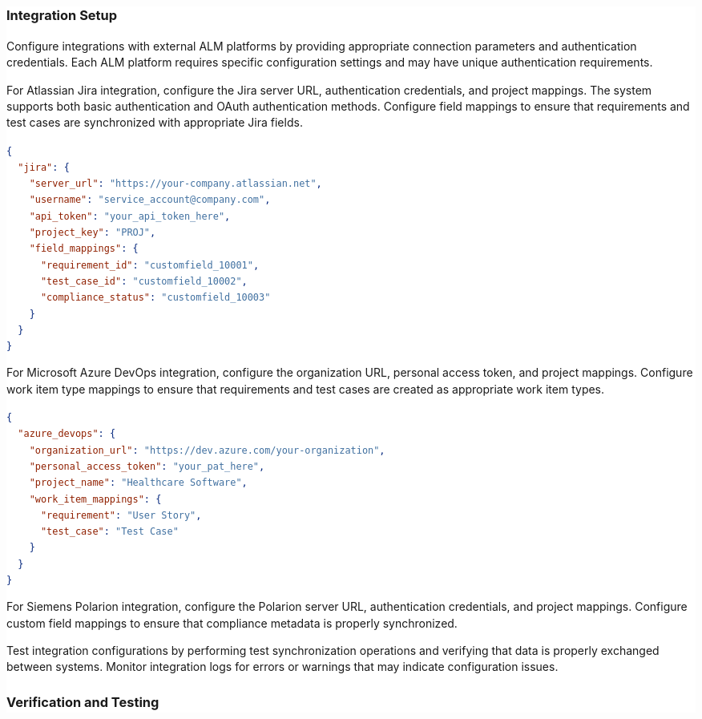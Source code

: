 ### Integration Setup

Configure integrations with external ALM platforms by providing appropriate connection parameters and authentication credentials. Each ALM platform requires specific configuration settings and may have unique authentication requirements.

For Atlassian Jira integration, configure the Jira server URL, authentication credentials, and project mappings. The system supports both basic authentication and OAuth authentication methods. Configure field mappings to ensure that requirements and test cases are synchronized with appropriate Jira fields.

```json
{
  "jira": {
    "server_url": "https://your-company.atlassian.net",
    "username": "service_account@company.com",
    "api_token": "your_api_token_here",
    "project_key": "PROJ",
    "field_mappings": {
      "requirement_id": "customfield_10001",
      "test_case_id": "customfield_10002",
      "compliance_status": "customfield_10003"
    }
  }
}
```

For Microsoft Azure DevOps integration, configure the organization URL, personal access token, and project mappings. Configure work item type mappings to ensure that requirements and test cases are created as appropriate work item types.

```json
{
  "azure_devops": {
    "organization_url": "https://dev.azure.com/your-organization",
    "personal_access_token": "your_pat_here",
    "project_name": "Healthcare Software",
    "work_item_mappings": {
      "requirement": "User Story",
      "test_case": "Test Case"
    }
  }
}
```

For Siemens Polarion integration, configure the Polarion server URL, authentication credentials, and project mappings. Configure custom field mappings to ensure that compliance metadata is properly synchronized.

Test integration configurations by performing test synchronization operations and verifying that data is properly exchanged between systems. Monitor integration logs for errors or warnings that may indicate configuration issues.

### Verification and Testing

